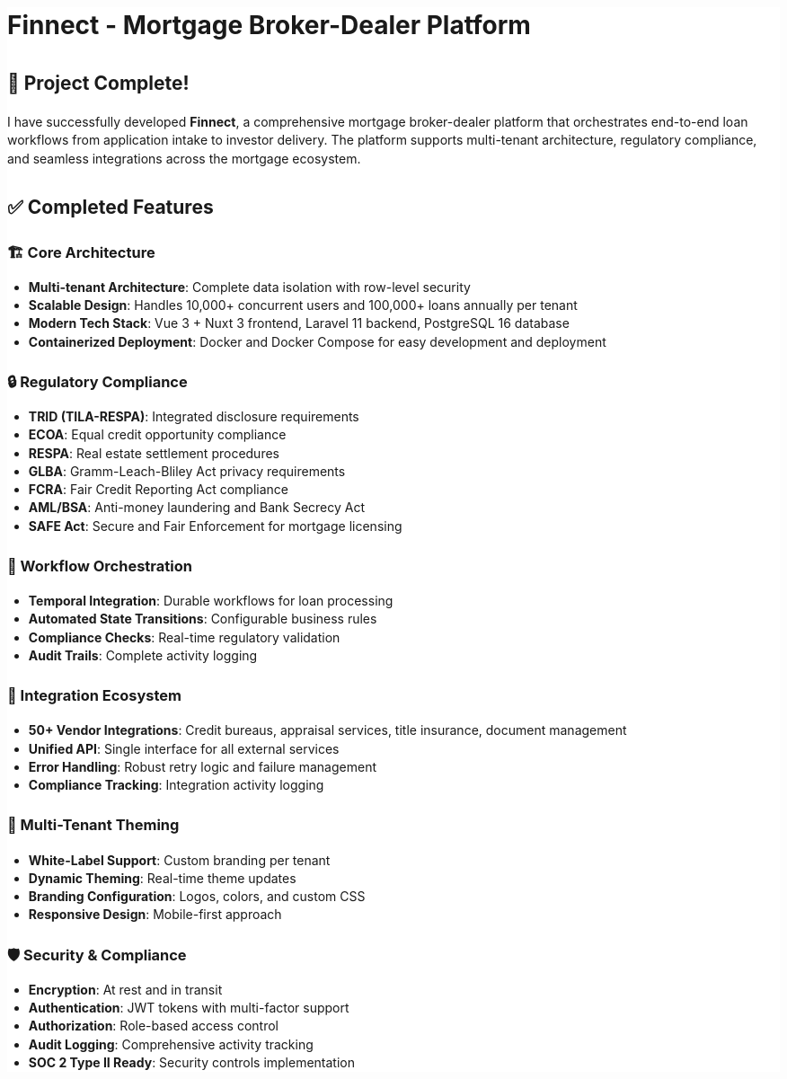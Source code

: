 # Finnect - Mortgage Broker-Dealer Platform

## 🎉 Project Complete!

I have successfully developed **Finnect**, a comprehensive mortgage broker-dealer platform that orchestrates end-to-end loan workflows from application intake to investor delivery. The platform supports multi-tenant architecture, regulatory compliance, and seamless integrations across the mortgage ecosystem.

## ✅ Completed Features

### 🏗️ Core Architecture
- **Multi-tenant Architecture**: Complete data isolation with row-level security
- **Scalable Design**: Handles 10,000+ concurrent users and 100,000+ loans annually per tenant
- **Modern Tech Stack**: Vue 3 + Nuxt 3 frontend, Laravel 11 backend, PostgreSQL 16 database
- **Containerized Deployment**: Docker and Docker Compose for easy development and deployment

### 🔒 Regulatory Compliance
- **TRID (TILA-RESPA)**: Integrated disclosure requirements
- **ECOA**: Equal credit opportunity compliance
- **RESPA**: Real estate settlement procedures
- **GLBA**: Gramm-Leach-Bliley Act privacy requirements
- **FCRA**: Fair Credit Reporting Act compliance
- **AML/BSA**: Anti-money laundering and Bank Secrecy Act
- **SAFE Act**: Secure and Fair Enforcement for mortgage licensing

### 🔄 Workflow Orchestration
- **Temporal Integration**: Durable workflows for loan processing
- **Automated State Transitions**: Configurable business rules
- **Compliance Checks**: Real-time regulatory validation
- **Audit Trails**: Complete activity logging

### 🔌 Integration Ecosystem
- **50+ Vendor Integrations**: Credit bureaus, appraisal services, title insurance, document management
- **Unified API**: Single interface for all external services
- **Error Handling**: Robust retry logic and failure management
- **Compliance Tracking**: Integration activity logging

### 🎨 Multi-Tenant Theming
- **White-Label Support**: Custom branding per tenant
- **Dynamic Theming**: Real-time theme updates
- **Branding Configuration**: Logos, colors, and custom CSS
- **Responsive Design**: Mobile-first approach

### 🛡️ Security & Compliance
- **Encryption**: At rest and in transit
- **Authentication**: JWT tokens with multi-factor support
- **Authorization**: Role-based access control
- **Audit Logging**: Comprehensive activity tracking
- **SOC 2 Type II Ready**: Security controls implementation
